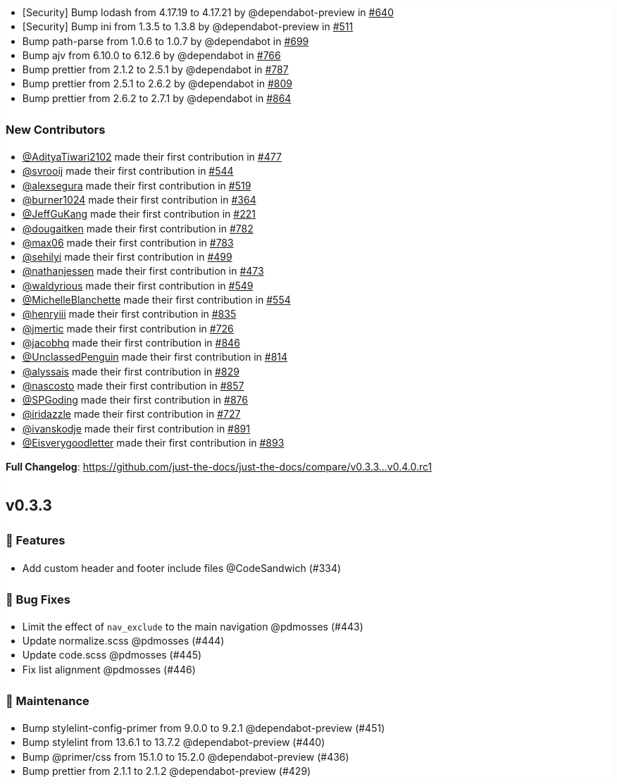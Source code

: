 * [Security] Bump lodash from 4.17.19 to 4.17.21 by @dependabot-preview in [#640]
* [Security] Bump ini from 1.3.5 to 1.3.8 by @dependabot-preview in [#511]
* Bump path-parse from 1.0.6 to 1.0.7 by @dependabot in [#699]
* Bump ajv from 6.10.0 to 6.12.6 by @dependabot in [#766]
* Bump prettier from 2.1.2 to 2.5.1 by @dependabot in [#787]
* Bump prettier from 2.5.1 to 2.6.2 by @dependabot in [#809]
* Bump prettier from 2.6.2 to 2.7.1 by @dependabot in [#864]

[#627]: https://github.com/just-the-docs/just-the-docs/pull/627
[#606]: https://github.com/just-the-docs/just-the-docs/pull/606
[#641]: https://github.com/just-the-docs/just-the-docs/pull/641
[#640]: https://github.com/just-the-docs/just-the-docs/pull/640
[#511]: https://github.com/just-the-docs/just-the-docs/pull/511
[#699]: https://github.com/just-the-docs/just-the-docs/pull/699
[#766]: https://github.com/just-the-docs/just-the-docs/pull/766
[#787]: https://github.com/just-the-docs/just-the-docs/pull/787
[#809]: https://github.com/just-the-docs/just-the-docs/pull/809
[#864]: https://github.com/just-the-docs/just-the-docs/pull/864

### New Contributors

* [@AdityaTiwari2102] made their first contribution in [#477]
* [@svrooij] made their first contribution in [#544]
* [@alexsegura] made their first contribution in [#519]
* [@burner1024] made their first contribution in [#364]
* [@JeffGuKang] made their first contribution in [#221]
* [@dougaitken] made their first contribution in [#782]
* [@max06] made their first contribution in [#783]
* [@sehilyi] made their first contribution in [#499]
* [@nathanjessen] made their first contribution in [#473]
* [@waldyrious] made their first contribution in [#549]
* [@MichelleBlanchette] made their first contribution in [#554]
* [@henryiii] made their first contribution in [#835]
* [@jmertic] made their first contribution in [#726]
* [@jacobhq] made their first contribution in [#846]
* [@UnclassedPenguin] made their first contribution in [#814]
* [@alyssais] made their first contribution in [#829]
* [@nascosto] made their first contribution in [#857]
* [@SPGoding] made their first contribution in [#876]
* [@iridazzle] made their first contribution in [#727]
* [@ivanskodje] made their first contribution in [#891]
* [@Eisverygoodletter] made their first contribution in [#893]

[@AdityaTiwari2102]: https://github.com/AdityaTiwari2102
[@svrooij]: https://github.com/svrooij
[@alexsegura]: https://github.com/alexsegura
[@burner1024]: https://github.com/burner1024
[@JeffGuKang]: https://github.com/JeffGuKang
[@dougaitken]: https://github.com/dougaitken
[@max06]: https://github.com/max06
[@sehilyi]: https://github.com/sehilyi
[@nathanjessen]: https://github.com/nathanjessen
[@waldyrious]: https://github.com/waldyrious
[@MichelleBlanchette]: https://github.com/MichelleBlanchette
[@henryiii]: https://github.com/henryiii
[@jmertic]: https://github.com/jmertic
[@jacobhq]: https://github.com/jacobhq
[@UnclassedPenguin]: https://github.com/UnclassedPenguin
[@alyssais]: https://github.com/alyssais
[@nascosto]: https://github.com/nascosto
[@SPGoding]: https://github.com/SPGoding
[@iridazzle]: https://github.com/iridazzle
[@ivanskodje]: https://github.com/ivanskodje
[@Eisverygoodletter]: https://github.com/Eisverygoodletter

**Full Changelog**: https://github.com/just-the-docs/just-the-docs/compare/v0.3.3...v0.4.0.rc1

[@pmarsceill]: https://github.com/pmarsceill

## v0.3.3

### 🚀 Features

- Add custom header and footer include files @CodeSandwich (#334)

### 🐛 Bug Fixes

- Limit the effect of `nav_exclude` to the main navigation @pdmosses (#443)
- Update normalize.scss @pdmosses (#444)
- Update code.scss @pdmosses (#445)
- Fix list alignment @pdmosses (#446)

### 🧰 Maintenance

- Bump stylelint-config-primer from 9.0.0 to 9.2.1 @dependabot-preview (#451)
- Bump stylelint from 13.6.1 to 13.7.2 @dependabot-preview (#440)
- Bump @primer/css from 15.1.0 to 15.2.0 @dependabot-preview (#436)
- Bump prettier from 2.1.1 to 2.1.2 @dependabot-preview (#429)


[@janbrasna]: https://github.com/janbrasna
[@sebjameswml]: https://github.com/sebjameswml
[#1461]: https://github.com/just-the-docs/just-the-docs/pull/1461
[#1540]: https://github.com/just-the-docs/just-the-docs/pull/1540
[#1551]: https://github.com/just-the-docs/just-the-docs/pull/1551
[#1590]: https://github.com/just-the-docs/just-the-docs/pull/1590
[#1431]: https://github.com/just-the-docs/just-the-docs/pull/1431
[#1440]: https://github.com/just-the-docs/just-the-docs/pull/1440
[#1530]: https://github.com/just-the-docs/just-the-docs/pull/1530
[#1530]: https://github.com/just-the-docs/just-the-docs/pull/1531
[@bobvandevijver]: https://github.com/bobvandevijver
[#1441]: https://github.com/just-the-docs/just-the-docs/pull/1441
[#1468]: https://github.com/just-the-docs/just-the-docs/pull/1468
[#1495]: https://github.com/just-the-docs/just-the-docs/pull/1495
[#1508]: https://github.com/just-the-docs/just-the-docs/pull/1508
[#1447]: https://github.com/just-the-docs/just-the-docs/pull/1447
[@Zarthus]: https://github.com/Zarthus
[#1434]: https://github.com/just-the-docs/just-the-docs/pull/1434
[#1435]: https://github.com/just-the-docs/just-the-docs/pull/1435
[@mitchnemirov]: https://github.com/mitchnemirov
[@kcromanpl-bajra]: https://github.com/kcromanpl-bajra
[#1374]: https://github.com/just-the-docs/just-the-docs/pull/1374
[#1390]: https://github.com/just-the-docs/just-the-docs/pull/1390
[#1397]: https://github.com/just-the-docs/just-the-docs/pull/1397
[#1403]: https://github.com/just-the-docs/just-the-docs/pull/1403
[#1411]: https://github.com/just-the-docs/just-the-docs/pull/1411
[@CarbonNeuron]: https://github.com/CarbonNeuron
[@thapasusheel]: https://github.com/thapasusheel
[#1356]: https://github.com/just-the-docs/just-the-docs/pull/1356
[#1358]: https://github.com/just-the-docs/just-the-docs/pull/1358
[#1360]: https://github.com/just-the-docs/just-the-docs/pull/1360
[#1366]: https://github.com/just-the-docs/just-the-docs/pull/1366
[#1367]: https://github.com/just-the-docs/just-the-docs/pull/1367
[#1368]: https://github.com/just-the-docs/just-the-docs/pull/1368
[#1373]: https://github.com/just-the-docs/just-the-docs/pull/1373
[#1377]: https://github.com/just-the-docs/just-the-docs/pull/1377
[#1335]: https://github.com/just-the-docs/just-the-docs/pull/1335
[#1337]: https://github.com/just-the-docs/just-the-docs/pull/1337
[@flanakin]: https://github.com/flanakin
[#1332]: https://github.com/just-the-docs/just-the-docs/pull/1332
[@sigv]: https://github.com/sigv
[#1244]: https://github.com/just-the-docs/just-the-docs/pull/1244
[#1280]: https://github.com/just-the-docs/just-the-docs/pull/1280
[#1304]: https://github.com/just-the-docs/just-the-docs/pull/1304
[#1305]: https://github.com/just-the-docs/just-the-docs/pull/1305
[#1278]: https://github.com/just-the-docs/just-the-docs/pull/1278
[#1169]: https://github.com/just-the-docs/just-the-docs/pull/1169
[@joelhawksley]: https://github.com/joelhawksley
[#1243]: https://github.com/just-the-docs/just-the-docs/pull/1243
[#1259]: https://github.com/just-the-docs/just-the-docs/pull/1259
[#1262]: https://github.com/just-the-docs/just-the-docs/pull/1262
[#1219]: https://github.com/just-the-docs/just-the-docs/pull/1219
[#1225]: https://github.com/just-the-docs/just-the-docs/pull/1225
[#1226]: https://github.com/just-the-docs/just-the-docs/pull/1226
[#1229]: https://github.com/just-the-docs/just-the-docs/pull/1229
[#1230]: https://github.com/just-the-docs/just-the-docs/pull/1230
[#1240]: https://github.com/just-the-docs/just-the-docs/pull/1240
[@rmoff]: https://github.com/rmoff
[#1107]: https://github.com/just-the-docs/just-the-docs/pull/1107
[#1187]: https://github.com/just-the-docs/just-the-docs/pull/1187
[#1190]: https://github.com/just-the-docs/just-the-docs/pull/1190
[#1208]: https://github.com/just-the-docs/just-the-docs/pull/1208
[#1209]: https://github.com/just-the-docs/just-the-docs/pull/1209
[#1166]: https://github.com/just-the-docs/just-the-docs/pull/1166
[#1173]: https://github.com/just-the-docs/just-the-docs/pull/1173
[#1182]: https://github.com/just-the-docs/just-the-docs/pull/1182
[#1184]: https://github.com/just-the-docs/just-the-docs/pull/1184
[#1192]: https://github.com/just-the-docs/just-the-docs/pull/1192
[#1108]: https://github.com/just-the-docs/just-the-docs/pull/1108
[#1165]: https://github.com/just-the-docs/just-the-docs/pull/1165
[#1167]: https://github.com/just-the-docs/just-the-docs/pull/1167
[#1168]: https://github.com/just-the-docs/just-the-docs/pull/1168
[#1177]: https://github.com/just-the-docs/just-the-docs/pull/1177
[@flyx]: https://github.com/flyx
[@Dima-369]: https://github.com/Dima-369
[#1059]: https://github.com/just-the-docs/just-the-docs/pull/1059
[#1068]: https://github.com/just-the-docs/just-the-docs/pull/1068
[#1097]: https://github.com/just-the-docs/just-the-docs/pull/1097
[#1106]: https://github.com/just-the-docs/just-the-docs/pull/1106
[#1123]: https://github.com/just-the-docs/just-the-docs/pull/1123
[#1124]: https://github.com/just-the-docs/just-the-docs/pull/1124
[#1128]: https://github.com/just-the-docs/just-the-docs/pull/1128
[#1130]: https://github.com/just-the-docs/just-the-docs/pull/1130
[#1135]: https://github.com/just-the-docs/just-the-docs/pull/1135
[#1138]: https://github.com/just-the-docs/just-the-docs/pull/1138
[#1139]: https://github.com/just-the-docs/just-the-docs/pull/1139
[#1142]: https://github.com/just-the-docs/just-the-docs/pull/1142
[#1143]: https://github.com/just-the-docs/just-the-docs/pull/1143
[#1153]: https://github.com/just-the-docs/just-the-docs/pull/1153
[@agabrys]: https://github.com/agabrys
[@codewithfan]: https://github.com/codewithfan
[@diablodale]: https://github.com/diablodale
[@fabrik42]: https://github.com/fabrik42
[@kevinlin1]: https://github.com/kevinlin1
[@EricFromCanada]: https://github.com/EricFromCanada
[@m-r-mccormick]: https://github.com/m-r-mccormick
[#945]: https://github.com/just-the-docs/just-the-docs/pull/945
[#999]: https://github.com/just-the-docs/just-the-docs/pull/999
[#1000]: https://github.com/just-the-docs/just-the-docs/pull/1000
[#1001]: https://github.com/just-the-docs/just-the-docs/pull/1001
[#1010]: https://github.com/just-the-docs/just-the-docs/pull/1010
[#1015]: https://github.com/just-the-docs/just-the-docs/pull/1015
[#1018]: https://github.com/just-the-docs/just-the-docs/pull/1018
[#1019]: https://github.com/just-the-docs/just-the-docs/pull/1019
[#1021]: https://github.com/just-the-docs/just-the-docs/pull/1021
[#1027]: https://github.com/just-the-docs/just-the-docs/pull/1027
[#1029]: https://github.com/just-the-docs/just-the-docs/pull/1029
[#1040]: https://github.com/just-the-docs/just-the-docs/pull/1040
[#1058]: https://github.com/just-the-docs/just-the-docs/pull/1058
[#1061]: https://github.com/just-the-docs/just-the-docs/pull/1061
[#1065]: https://github.com/just-the-docs/just-the-docs/pull/1065
[#1071]: https://github.com/just-the-docs/just-the-docs/pull/1071
[#1074]: https://github.com/just-the-docs/just-the-docs/pull/1074
[#1076]: https://github.com/just-the-docs/just-the-docs/pull/1076
[#1077]: https://github.com/just-the-docs/just-the-docs/pull/1077
[#1090]: https://github.com/just-the-docs/just-the-docs/pull/1090
[#1091]: https://github.com/just-the-docs/just-the-docs/pull/1091
[#1092]: https://github.com/just-the-docs/just-the-docs/pull/1092
[#1095]: https://github.com/just-the-docs/just-the-docs/pull/1095
[#1096]: https://github.com/just-the-docs/just-the-docs/pull/1096
[#1102]: https://github.com/just-the-docs/just-the-docs/pull/1102
[#1104]: https://github.com/just-the-docs/just-the-docs/pull/1104
[#1110]: https://github.com/just-the-docs/just-the-docs/pull/1110
[#1113]: https://github.com/just-the-docs/just-the-docs/pull/1113
[@captn3m0]: https://github.com/captn3m0
[@deseo]: https://github.com/deseo
[@koppor]: https://github.com/koppor
[@simonebortolin]: https://github.com/simonebortolin
[@SConaway]: https://github.com/SConaway
[@Tom-Brouwer]: https://github.com/Tom-Brouwer
[#965]: https://github.com/just-the-docs/just-the-docs/pull/965
[#960]: https://github.com/just-the-docs/just-the-docs/pull/960
[#962]: https://github.com/just-the-docs/just-the-docs/pull/962
[#964]: https://github.com/just-the-docs/just-the-docs/pull/964
[#967]: https://github.com/just-the-docs/just-the-docs/pull/967
[#974]: https://github.com/just-the-docs/just-the-docs/pull/974
[#980]: https://github.com/just-the-docs/just-the-docs/pull/980
[#985]: https://github.com/just-the-docs/just-the-docs/pull/985
[#986]: https://github.com/just-the-docs/just-the-docs/pull/986
[#992]: https://github.com/just-the-docs/just-the-docs/pull/992
[#950]: https://github.com/just-the-docs/just-the-docs/pull/950
[#944]: https://github.com/just-the-docs/just-the-docs/pull/944
[#939]: https://github.com/just-the-docs/just-the-docs/pull/939
[#949]: https://github.com/just-the-docs/just-the-docs/pull/949
[#941]: https://github.com/just-the-docs/just-the-docs/pull/941
[#956]: https://github.com/just-the-docs/just-the-docs/pull/956
[#935]: https://github.com/just-the-docs/just-the-docs/pull/935
[#940]: https://github.com/just-the-docs/just-the-docs/pull/940
[#951]: https://github.com/just-the-docs/just-the-docs/pull/951
[#955]: https://github.com/just-the-docs/just-the-docs/pull/955
[#937]: https://github.com/just-the-docs/just-the-docs/pull/937
[@robinpokorny]: https://github.com/robinpokorny
[@olgarithms]: https://github.com/olgarithms
[@manuelhenke]: https://github.com/manuelhenke
[@JPrevost]: https://github.com/JPrevost
[@mattxwang]: https://github.com/mattxwang
[@pdmosses]: https://github.com/pdmosses
[@skullface]: https://github.com/skullface
[#728]: https://github.com/just-the-docs/just-the-docs/issues/728
[#566]: https://github.com/just-the-docs/just-the-docs/issues/566
[#870]: https://github.com/just-the-docs/just-the-docs/issues/870
[#59]: https://github.com/just-the-docs/just-the-docs/issues/59
[#462]: https://github.com/just-the-docs/just-the-docs/pull/462
[#234]: https://github.com/just-the-docs/just-the-docs/issues/234
[#578]: https://github.com/just-the-docs/just-the-docs/pull/578
[#463]: https://github.com/just-the-docs/just-the-docs/pull/463
[#448]: https://github.com/just-the-docs/just-the-docs/pull/448
[#466]: https://github.com/just-the-docs/just-the-docs/pull/466
[#477]: https://github.com/just-the-docs/just-the-docs/pull/477
[#495]: https://github.com/just-the-docs/just-the-docs/pull/495
[#496]: https://github.com/just-the-docs/just-the-docs/pull/496
[#498]: https://github.com/just-the-docs/just-the-docs/pull/498
[#494]: https://github.com/just-the-docs/just-the-docs/pull/494
[#639]: https://github.com/just-the-docs/just-the-docs/pull/639
[#544]: https://github.com/just-the-docs/just-the-docs/pull/544
[#364]: https://github.com/just-the-docs/just-the-docs/pull/364
[#498]: https://github.com/just-the-docs/just-the-docs/pull/498
[#613]: https://github.com/just-the-docs/just-the-docs/pull/613
[#726]: https://github.com/just-the-docs/just-the-docs/pull/726
[#474]: https://github.com/just-the-docs/just-the-docs/pull/474
[#829]: https://github.com/just-the-docs/just-the-docs/pull/829
[#857]: https://github.com/just-the-docs/just-the-docs/pull/857
[#876]: https://github.com/just-the-docs/just-the-docs/pull/876
[#909]: https://github.com/just-the-docs/just-the-docs/pull/909
[#519]: https://github.com/just-the-docs/just-the-docs/pull/519
[#855]: https://github.com/just-the-docs/just-the-docs/pull/855
[#686]: https://github.com/just-the-docs/just-the-docs/pull/686
[#495]: https://github.com/just-the-docs/just-the-docs/pull/495
[#846]: https://github.com/just-the-docs/just-the-docs/pull/846
[#727]: https://github.com/just-the-docs/just-the-docs/pull/727
[#889]: https://github.com/just-the-docs/just-the-docs/pull/889
[#893]: https://github.com/just-the-docs/just-the-docs/pull/893
[#905]: https://github.com/just-the-docs/just-the-docs/pull/905
[#898]: https://github.com/just-the-docs/just-the-docs/pull/898
[#856]: https://github.com/just-the-docs/just-the-docs/pull/856
[#806]: https://github.com/just-the-docs/just-the-docs/pull/806
[#555]: https://github.com/just-the-docs/just-the-docs/pull/555
[#814]: https://github.com/just-the-docs/just-the-docs/pull/814
[#778]: https://github.com/just-the-docs/just-the-docs/pull/778
[#221]: https://github.com/just-the-docs/just-the-docs/pull/221
[#782]: https://github.com/just-the-docs/just-the-docs/pull/782
[#549]: https://github.com/just-the-docs/just-the-docs/pull/549
[#554]: https://github.com/just-the-docs/just-the-docs/pull/554
[#499]: https://github.com/just-the-docs/just-the-docs/pull/499
[#473]: https://github.com/just-the-docs/just-the-docs/pull/473
[#835]: https://github.com/just-the-docs/just-the-docs/pull/835
[#891]: https://github.com/just-the-docs/just-the-docs/pull/891
[#906]: https://github.com/just-the-docs/just-the-docs/pull/906
[#783]: https://github.com/just-the-docs/just-the-docs/pull/783
[#799]: https://github.com/just-the-docs/just-the-docs/pull/799
[#797]: https://github.com/just-the-docs/just-the-docs/pull/797
[#775]: https://github.com/just-the-docs/just-the-docs/pull/775
[#776]: https://github.com/just-the-docs/just-the-docs/pull/776
[#777]: https://github.com/just-the-docs/just-the-docs/pull/777
[#790]: https://github.com/just-the-docs/just-the-docs/pull/790
[#820]: https://github.com/just-the-docs/just-the-docs/pull/820
[#821]: https://github.com/just-the-docs/just-the-docs/pull/821